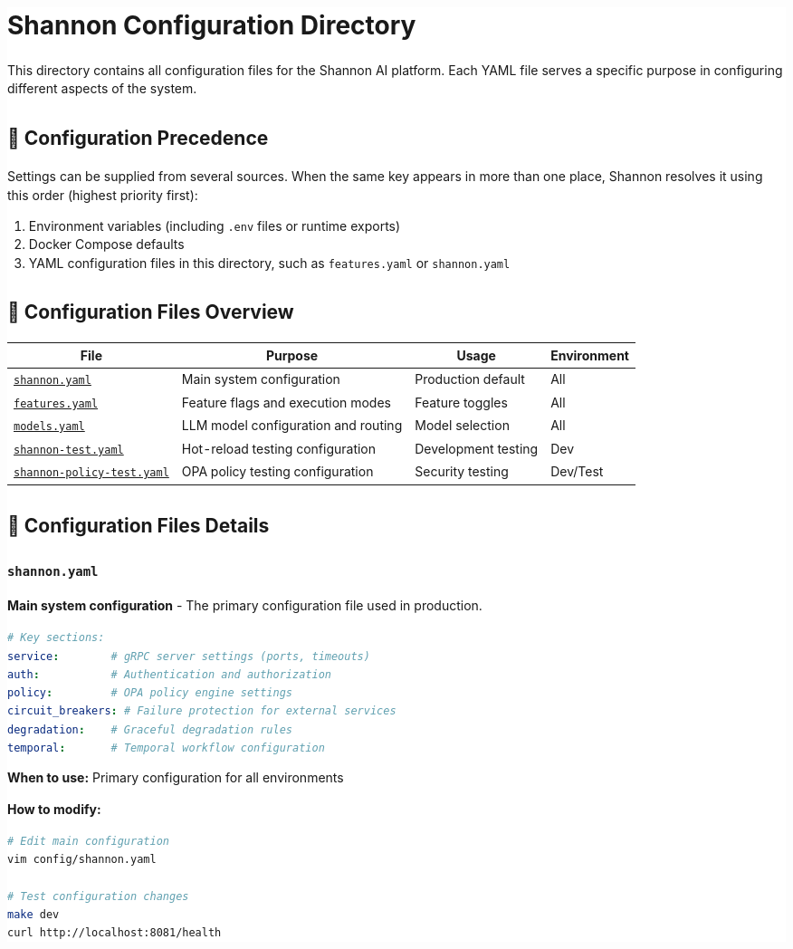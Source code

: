 # Shannon Configuration Directory

This directory contains all configuration files for the Shannon AI platform. Each YAML file serves a specific purpose in configuring different aspects of the system.

## 🔀 Configuration Precedence

Settings can be supplied from several sources. When the same key appears in more than one place, Shannon resolves it using this order (highest priority first):
1. Environment variables (including `.env` files or runtime exports)
2. Docker Compose defaults
3. YAML configuration files in this directory, such as `features.yaml` or `shannon.yaml`

## 📁 Configuration Files Overview

| File | Purpose | Usage | Environment |
|------|---------|-------|-------------|
| [`shannon.yaml`](#shannonmyaml) | Main system configuration | Production default | All |
| [`features.yaml`](#featuresyaml) | Feature flags and execution modes | Feature toggles | All |
| [`models.yaml`](#modelsyaml) | LLM model configuration and routing | Model selection | All |
| [`shannon-test.yaml`](#shannon-testyaml) | Hot-reload testing configuration | Development testing | Dev |
| [`shannon-policy-test.yaml`](#shannon-policy-testyaml) | OPA policy testing configuration | Security testing | Dev/Test |

## 🔧 Configuration Files Details

### `shannon.yaml`
**Main system configuration** - The primary configuration file used in production.

```yaml
# Key sections:
service:        # gRPC server settings (ports, timeouts)
auth:           # Authentication and authorization  
policy:         # OPA policy engine settings
circuit_breakers: # Failure protection for external services
degradation:    # Graceful degradation rules
temporal:       # Temporal workflow configuration
```

**When to use:** Primary configuration for all environments

**How to modify:**
```bash
# Edit main configuration
vim config/shannon.yaml

# Test configuration changes
make dev
curl http://localhost:8081/health
```
